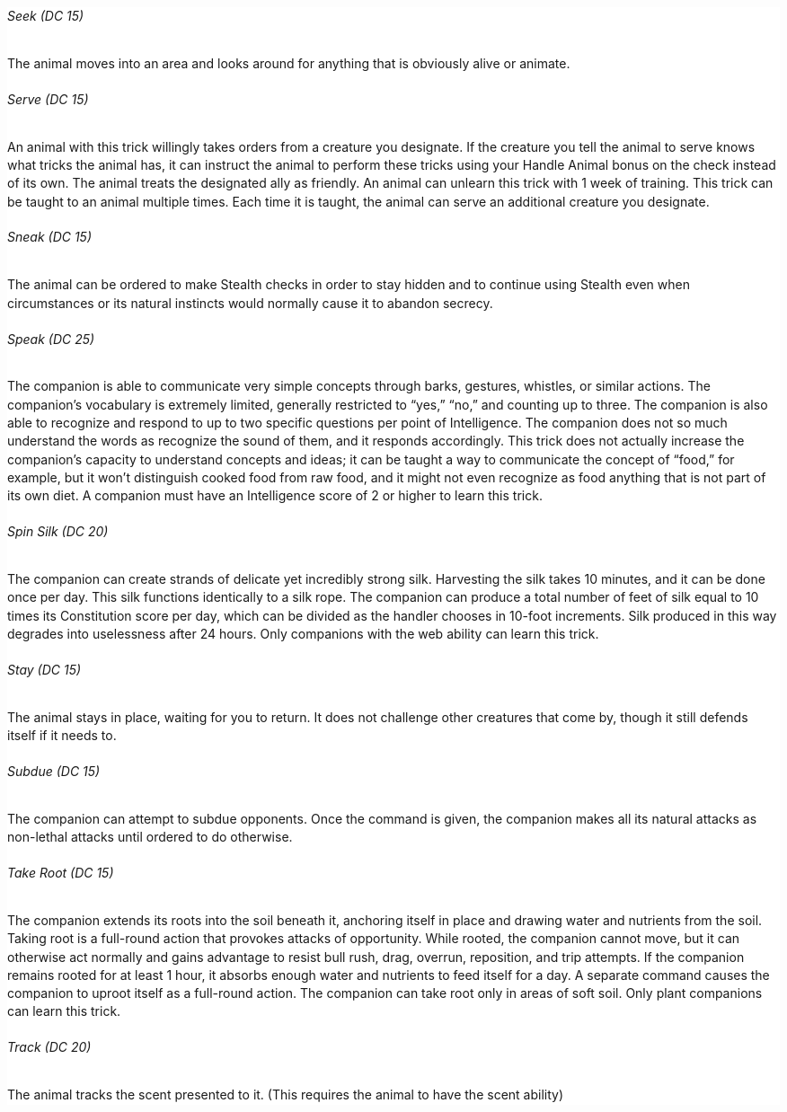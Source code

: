 ###### Seek (DC 15)
The animal moves into an area and looks around for anything that is obviously alive or animate.

###### Serve (DC 15)
An animal with this trick willingly takes orders from a creature you designate. If the creature you tell the animal to serve knows what tricks the animal has, it can instruct the animal to perform these tricks using your Handle Animal bonus on the check instead of its own. The animal treats the designated ally as friendly. An animal can unlearn this trick with 1 week of training. This trick can be taught to an animal multiple times. Each time it is taught, the animal can serve an additional creature you designate.

###### Sneak (DC 15)
The animal can be ordered to make Stealth checks in order to stay hidden and to continue using Stealth even when circumstances or its natural instincts would normally cause it to abandon secrecy.

###### Speak (DC 25)
The companion is able to communicate very simple concepts through barks, gestures, whistles, or similar actions. The companion’s vocabulary is extremely limited, generally restricted to “yes,” “no,” and counting up to three. The companion is also able to recognize and respond to up to two specific questions per point of Intelligence. The companion does not so much understand the words as recognize the sound of them, and it responds accordingly. This trick does not actually increase the companion’s capacity to understand concepts and ideas; it can be taught a way to communicate the concept of “food,” for example, but it won’t distinguish cooked food from raw food, and it might not even recognize as food anything that is not part of its own diet. A companion must have an Intelligence score of 2 or higher to learn this trick.

###### Spin Silk (DC 20)
The companion can create strands of delicate yet incredibly strong silk. Harvesting the silk takes 10 minutes, and it can be done once per day. This silk functions identically to a silk rope. The companion can produce a total number of feet of silk equal to 10 times its Constitution score per day, which can be divided as the handler chooses in 10-foot increments. Silk produced in this way degrades into uselessness after 24 hours. Only companions with the web ability can learn this trick.

###### Stay (DC 15)
The animal stays in place, waiting for you to return. It does not challenge other creatures that come by, though it still defends itself if it needs to.

###### Subdue (DC 15)
The companion can attempt to subdue opponents. Once the command is given, the companion makes all its natural attacks as non-lethal attacks until ordered to do otherwise.

###### Take Root (DC 15)
The companion extends its roots into the soil beneath it, anchoring itself in place and drawing water and nutrients from the soil. Taking root is a full-round action that provokes attacks of opportunity. While rooted, the companion cannot move, but it can otherwise act normally and gains advantage to resist bull rush, drag, overrun, reposition, and trip attempts. If the companion remains rooted for at least 1 hour, it absorbs enough water and nutrients to feed itself for a day. A separate command causes the companion to uproot itself as a full-round action. The companion can take root only in areas of soft soil. Only plant companions can learn this trick.

###### Track (DC 20)
The animal tracks the scent presented to it. (This requires the animal to have the scent ability)

